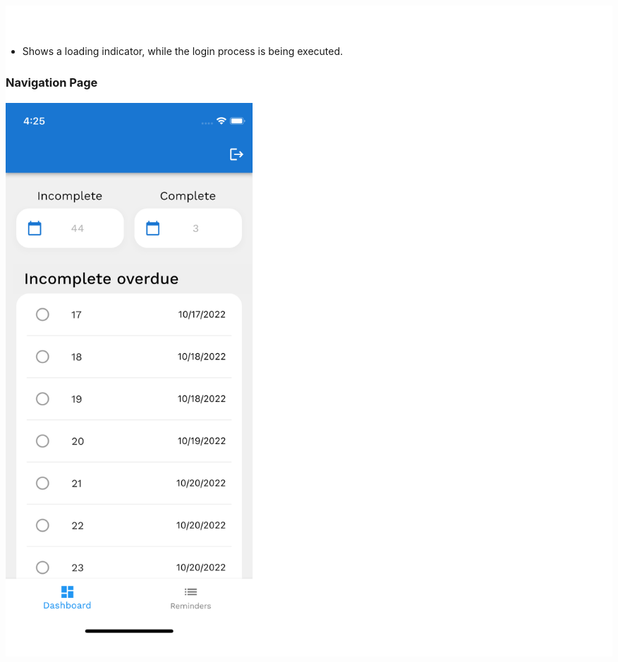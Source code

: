 <br/><br/>

  - Shows a loading indicator, while the login process is being executed.

### Navigation Page

<img src="assets/images/navigation_screen.png" width="350">
<br/><br/>
